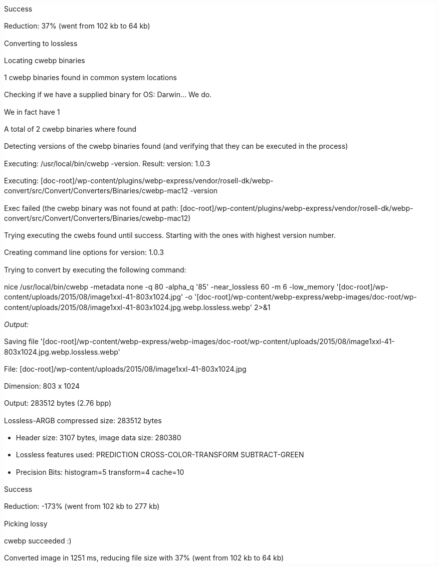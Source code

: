 Success

Reduction: 37% (went from 102 kb to 64 kb)


Converting to lossless

Locating cwebp binaries

1 cwebp binaries found in common system locations

Checking if we have a supplied binary for OS: Darwin... We do.

We in fact have 1

A total of 2 cwebp binaries where found

Detecting versions of the cwebp binaries found (and verifying that they can be executed in the process)

Executing: /usr/local/bin/cwebp -version. Result: version: 1.0.3

Executing: [doc-root]/wp-content/plugins/webp-express/vendor/rosell-dk/webp-convert/src/Convert/Converters/Binaries/cwebp-mac12 -version

Exec failed (the cwebp binary was not found at path: [doc-root]/wp-content/plugins/webp-express/vendor/rosell-dk/webp-convert/src/Convert/Converters/Binaries/cwebp-mac12)

Trying executing the cwebs found until success. Starting with the ones with highest version number.

Creating command line options for version: 1.0.3

Trying to convert by executing the following command:

nice /usr/local/bin/cwebp -metadata none -q 80 -alpha_q '85' -near_lossless 60 -m 6 -low_memory '[doc-root]/wp-content/uploads/2015/08/image1xxl-41-803x1024.jpg' -o '[doc-root]/wp-content/webp-express/webp-images/doc-root/wp-content/uploads/2015/08/image1xxl-41-803x1024.jpg.webp.lossless.webp' 2>&1


*Output:* 

Saving file '[doc-root]/wp-content/webp-express/webp-images/doc-root/wp-content/uploads/2015/08/image1xxl-41-803x1024.jpg.webp.lossless.webp'

File:      [doc-root]/wp-content/uploads/2015/08/image1xxl-41-803x1024.jpg

Dimension: 803 x 1024

Output:    283512 bytes (2.76 bpp)

Lossless-ARGB compressed size: 283512 bytes

  * Header size: 3107 bytes, image data size: 280380

  * Lossless features used: PREDICTION CROSS-COLOR-TRANSFORM SUBTRACT-GREEN

  * Precision Bits: histogram=5 transform=4 cache=10


Success

Reduction: -173% (went from 102 kb to 277 kb)


Picking lossy

cwebp succeeded :)


Converted image in 1251 ms, reducing file size with 37% (went from 102 kb to 64 kb)

